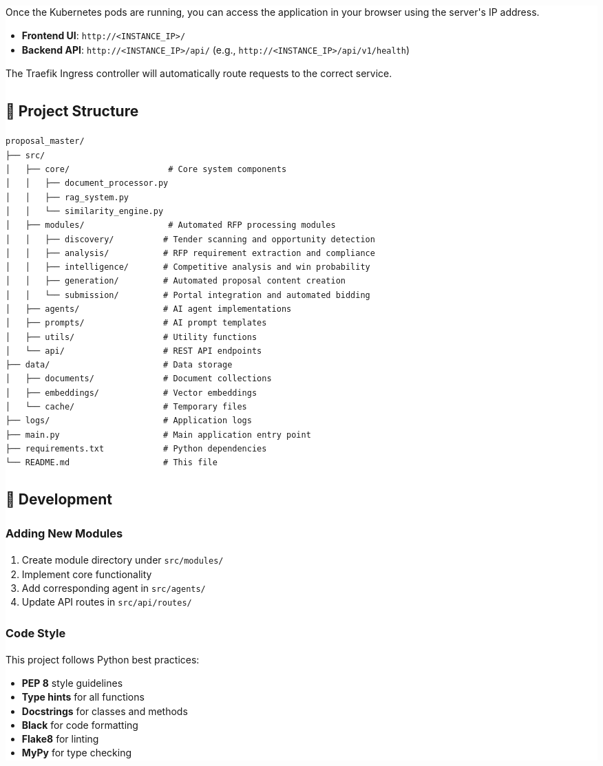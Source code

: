 Once the Kubernetes pods are running, you can access the application in your browser using the server's IP address.

-   **Frontend UI**: `http://<INSTANCE_IP>/`
-   **Backend API**: `http://<INSTANCE_IP>/api/` (e.g., `http://<INSTANCE_IP>/api/v1/health`)

The Traefik Ingress controller will automatically route requests to the correct service.

## 📁 Project Structure

```
proposal_master/
├── src/
│   ├── core/                    # Core system components
│   │   ├── document_processor.py
│   │   ├── rag_system.py
│   │   └── similarity_engine.py
│   ├── modules/                 # Automated RFP processing modules
│   │   ├── discovery/          # Tender scanning and opportunity detection
│   │   ├── analysis/           # RFP requirement extraction and compliance
│   │   ├── intelligence/       # Competitive analysis and win probability
│   │   ├── generation/         # Automated proposal content creation
│   │   └── submission/         # Portal integration and automated bidding
│   ├── agents/                 # AI agent implementations
│   ├── prompts/                # AI prompt templates
│   ├── utils/                  # Utility functions
│   └── api/                    # REST API endpoints
├── data/                       # Data storage
│   ├── documents/              # Document collections
│   ├── embeddings/             # Vector embeddings
│   └── cache/                  # Temporary files
├── logs/                       # Application logs
├── main.py                     # Main application entry point
├── requirements.txt            # Python dependencies
└── README.md                   # This file
```

## 🔧 Development

### Adding New Modules
1. Create module directory under `src/modules/`
2. Implement core functionality
3. Add corresponding agent in `src/agents/`
4. Update API routes in `src/api/routes/`

### Code Style
This project follows Python best practices:
- **PEP 8** style guidelines
- **Type hints** for all functions
- **Docstrings** for classes and methods
- **Black** for code formatting
- **Flake8** for linting
- **MyPy** for type checking
